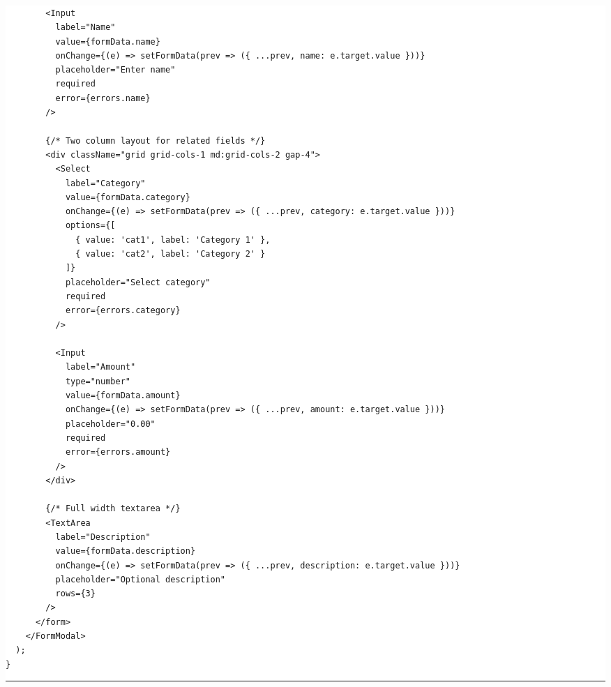 ```tsx
        <Input
          label="Name"
          value={formData.name}
          onChange={(e) => setFormData(prev => ({ ...prev, name: e.target.value }))}
          placeholder="Enter name"
          required
          error={errors.name}
        />

        {/* Two column layout for related fields */}
        <div className="grid grid-cols-1 md:grid-cols-2 gap-4">
          <Select
            label="Category"
            value={formData.category}
            onChange={(e) => setFormData(prev => ({ ...prev, category: e.target.value }))}
            options={[
              { value: 'cat1', label: 'Category 1' },
              { value: 'cat2', label: 'Category 2' }
            ]}
            placeholder="Select category"
            required
            error={errors.category}
          />

          <Input
            label="Amount"
            type="number"
            value={formData.amount}
            onChange={(e) => setFormData(prev => ({ ...prev, amount: e.target.value }))}
            placeholder="0.00"
            required
            error={errors.amount}
          />
        </div>

        {/* Full width textarea */}
        <TextArea
          label="Description"
          value={formData.description}
          onChange={(e) => setFormData(prev => ({ ...prev, description: e.target.value }))}
          placeholder="Optional description"
          rows={3}
        />
      </form>
    </FormModal>
  );
}
```

---
